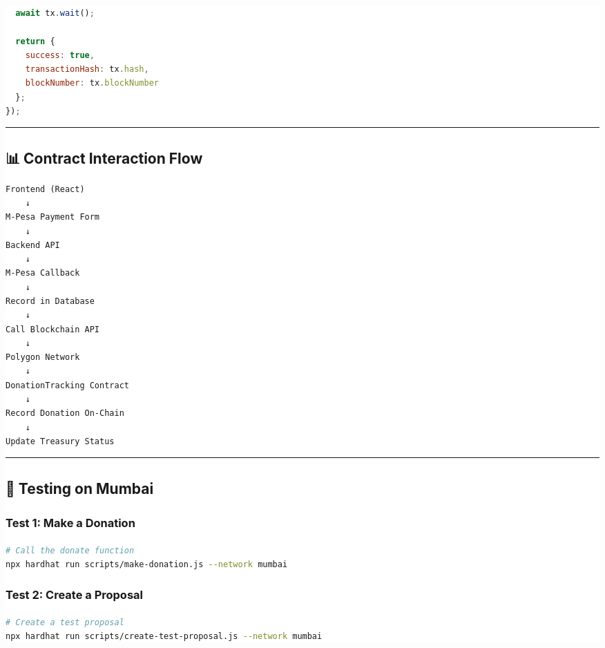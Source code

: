 ```javascript
  await tx.wait();
  
  return {
    success: true,
    transactionHash: tx.hash,
    blockNumber: tx.blockNumber
  };
});
```

---

## 📊 Contract Interaction Flow

```
Frontend (React)
    ↓
M-Pesa Payment Form
    ↓
Backend API
    ↓
M-Pesa Callback
    ↓
Record in Database
    ↓
Call Blockchain API
    ↓
Polygon Network
    ↓
DonationTracking Contract
    ↓
Record Donation On-Chain
    ↓
Update Treasury Status
```

---

## 🧪 Testing on Mumbai

### Test 1: Make a Donation

```bash
# Call the donate function
npx hardhat run scripts/make-donation.js --network mumbai
```

### Test 2: Create a Proposal

```bash
# Create a test proposal
npx hardhat run scripts/create-test-proposal.js --network mumbai
```
